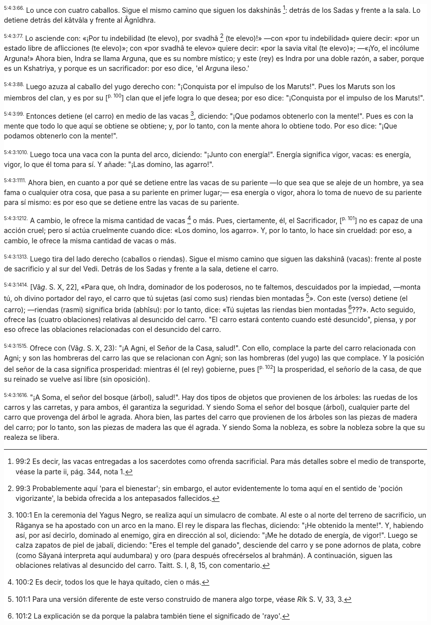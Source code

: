 <span id="v5_4_3_66"><sup><small>5:4:3:66.</small></sup></span> Lo unce con cuatro caballos. Sigue el mismo camino que siguen los dakshi<i>n</i>âs [^197]: detrás de los Sadas y frente a la sala. Lo detiene detrás del <i>k</i>âtvâla y frente al Âgnîdhra.

<span id="v5_4_3_77"><sup><small>5:4:3:77.</small></sup></span> Lo asciende con: «¡Por tu indebilidad (te elevo), por svadhâ [^198] (te elevo)!» —con «por tu indebilidad» quiere decir: «por un estado libre de aflicciones (te elevo)»; con «por svadhâ te elevo» quiere decir: «por la savia vital (te elevo)»; —«¡Yo, el incólume Ar<i>g</i>una!» Ahora bien, Indra se llama Ar<i>g</i>una, que es su nombre místico; y este (rey) es Indra por una doble razón, a saber, porque es un Kshatriya, y porque es un sacrificador: por eso dice, 'el Ar<i>g</i>una ileso.'

<span id="v5_4_3_88"><sup><small>5:4:3:88.</small></sup></span> Luego azuza al caballo del yugo derecho con: "¡Conquista por el impulso de los Maruts!". Pues los Maruts son los miembros del clan, y es por su <span id="p100">[<sup><small>p. 100</small></sup>]</span> clan que el jefe logra lo que desea; por eso dice: "¡Conquista por el impulso de los Maruts!".

<span id="v5_4_3_99"><sup><small>5:4:3:99.</small></sup></span> Entonces detiene (el carro) en medio de las vacas [^199], diciendo: "¡Que podamos obtenerlo con la mente!". Pues es con la mente que todo lo que aquí se obtiene se obtiene; y, por lo tanto, con la mente ahora lo obtiene todo. Por eso dice: "¡Que podamos obtenerlo con la mente!".

<span id="v5_4_3_1010"><sup><small>5:4:3:1010.</small></sup></span> Luego toca una vaca con la punta del arco, diciendo: "¡Junto con energía!". Energía significa vigor, vacas: es energía, vigor, lo que él toma para sí. Y añade: "¡Las domino, las agarro!".

<span id="v5_4_3_1111"><sup><small>5:4:3:1111.</small></sup></span> Ahora bien, en cuanto a por qué se detiene entre las vacas de su pariente —lo que sea que se aleje de un hombre, ya sea fama o cualquier otra cosa, que pasa a su pariente en primer lugar;— esa energía o vigor, ahora lo toma de nuevo de su pariente para sí mismo: es por eso que se detiene entre las vacas de su pariente.

<span id="v5_4_3_1212"><sup><small>5:4:3:1212.</small></sup></span> A cambio, le ofrece la misma cantidad de vacas [^200] o más. Pues, ciertamente, él, el Sacrificador, <span id="p101">[<sup><small>p. 101</small></sup>]</span> no es capaz de una acción cruel; pero sí actúa cruelmente cuando dice: «Los domino, los agarro». Y, por lo tanto, lo hace sin crueldad: por eso, a cambio, le ofrece la misma cantidad de vacas o más.

<span id="v5_4_3_1313"><sup><small>5:4:3:1313.</small></sup></span> Luego tira del lado derecho (caballos o riendas). Sigue el mismo camino que siguen las dakshi<i>n</i>â (vacas): frente al poste de sacrificio y al sur del Vedi. Detrás de los Sadas y frente a la sala, detiene el carro.

<span id="v5_4_3_1414"><sup><small>5:4:3:1414.</small></sup></span> \[Vâ<i>g</i>. S. X, 22\], «Para que, oh Indra, dominador de los poderosos, no te faltemos, descuidados por la impiedad, —monta tú, oh divino portador del rayo, el carro que tú sujetas (así como sus) riendas bien montadas [^201]». Con este (verso) detiene (el carro); —riendas (ra<i>s</i>mi) significa brida (abhî<i>s</i>u): por lo tanto, dice: «Tú sujetas las riendas bien montadas [^202]???». Acto seguido, ofrece las (cuatro oblaciones) relativas al desuncido del carro. "El carro estará contento cuando esté desuncido", piensa, y por eso ofrece las oblaciones relacionadas con el desuncido del carro.

<span id="v5_4_3_1515"><sup><small>5:4:3:1515.</small></sup></span> Ofrece con (Vâ<i>g</i>. S. X, 23): "¡A Agni, el Señor de la Casa, salud!". Con ello, complace la parte del carro relacionada con Agni; y son las hombreras del carro las que se relacionan con Agni; son las hombreras (del yugo) las que complace. Y la posición del señor de la casa significa prosperidad: mientras él (el rey) gobierne, pues <span id="p102">[<sup><small>p. 102</small></sup>]</span> la prosperidad, el señorío de la casa, de que su reinado se vuelve así libre (sin oposición).

<span id="v5_4_3_1616"><sup><small>5:4:3:1616.</small></sup></span> "¡A Soma, el señor del bosque (árbol), salud!". Hay dos tipos de objetos que provienen de los árboles: las ruedas de los carros y las carretas, y para ambos, él garantiza la seguridad. Y siendo Soma el señor del bosque (árbol), cualquier parte del carro que provenga del árbol le agrada. Ahora bien, las partes del carro que provienen de los árboles son las piezas de madera del carro; por lo tanto, son las piezas de madera las que él agrada. Y siendo Soma la nobleza, es sobre la nobleza sobre la que su realeza se libera.


[^184]: 90:1 Lohâyasa, literalmente, 'metal rojo', aparentemente cobre, o una aleación de cobre y algún otro metal. El eunuco está sentado en el Sadas.
[^185]: 91:1 Esto fue extendido frente al hogar del Maitrâvaru<i>n</i>a, ver [V, 3, 5, 3](Book_3_5_3#v5_3_5_3).
[^186]: 93:1 En <i>Ri</i>k S. V, 62, 8 el verso dice así:—Al resplandor del alba, al salir el sol, vosotros, oh Mitra y Varu<i>n</i>a, montad en vuestro carro de forma dorada y pilares de hierro; desde allí contemplad a Aditi y Diti (? el espacio ilimitado y lo limitado).
[^187]: 94:1 Mientras que la fórmula precedente es usada por el sacerdote, la presente y las dos siguientes (cada una con las palabras '... yo te rocío; ¡guárdalo de los dardos!') son pronunciadas por las otras tres personas especificadas en [V, 3, 5, 12](Book_3_5_3#v5_3_5_12)\-[14](Book_3_5_3#v5_3_5_14), cada una rociando al rey con el agua en su respectivo recipiente.
[^188]: 94:2 Mahîdhara explica: “Oh Soma, protégelo, el Sacrificador, para que pueda vencer los misiles del enemigo”.
[^189]: 95:1 Ya sea en este momento o después de la partida de dados, el Hotri recita la leyenda de Sunahseph, según Ait. Br. VII, 13-18.—«El rey Hariskandra, de la raza de los Ikshvâku, al no tener hijos, hizo voto de que si tenía un hijo lo sacrificaría a Varuna. Nació un hijo, que recibió el nombre de Rohita, pero el padre pospuso, con diversos pretextos, el cumplimiento de su voto. Cuando finalmente decidió realizar el sacrificio, Rohita se negó a ser la víctima y se internó en el bosque, donde vivió seis años.» Entonces conoció a un brahmán pobre llamado Agîgarta, que tenía tres hijos, y Rohita le compró a Agîgarta, por cien vacas, al segundo hijo, llamado Sunahsepha, para que fuera su sustituto en el sacrificio. Varuna aprobó el sustituto, y el sacrificio estaba a punto de realizarse. El padre recibió otras cien vacas por atar a su hijo al poste sacrificial, y otras cien por aceptar sacrificarlo. Sunahsepha, sin embargo, se salvó recitando versos en honor a diferentes deidades, y fue recibido en la familia de Visvâmitra, uno de los sacerdotes oficiantes. Dowson, Dict. de Mitología Hindú.
[^190]: 96:1 Ahi Budhnya, el Πύθων ὄφις de la mitología helénica (dict. de San Petersburgo).
[^191]: 96:2 En el ritual del Yagus Negro los tres pasos se llaman 'krama, krânta y vikrânta'.
[^192]: 97:1 A modo de ilustración, Mahîdhara explica lo que habría sucedido en la investidura del rey Da<i>s</i>aratha (de Ayodhyâ), padre de Râma; es decir, en ese caso, la primera fórmula sería: «Râma es el padre de Da<i>s</i>aratha»; y la segunda: «Da<i>s</i>aratha es el padre de Râma». Según el ceremonial del Ya<i>g</i>us Negro, la ofrenda del residuo se realiza en la casa (primero la del hijo predilecto, según Âpastamba, y luego) la de la reina. Taitt. S., vol. ii, pág. 154.
[^193]: 98:1 El significado de krivi (krayi, Taitt. S.) es dudoso. El Mahîdhara lo deriva de 'kar' (hacer o dañar), en el sentido de 'eficaz' o 'destructivo'. —Un manuscrito Grantha del texto Kâ<i>n</i>va dice kavi, 'sabio'.
[^194]: 98:2 Ahora me inclino a pensar que algún significado como 'probablemente, quizás' (más precisamente, el alemán 'wohl'), encaja en todos los pasajes (en el Brâhma<i>n</i>as en todo caso) donde aparece <i>s</i>a<i>s</i>vat.
[^195]: 98:3 Véase arriba, [V, 1, 4, 3](Book_3_5_1#v5_1_4_3) seq.
[^196]: 99:1 Pra<i>s</i>âst<i>ri</i>, 'el director', es también otro nombre para el sacerdote Maitrâvaru<i>n</i>a.
[^197]: 99:2 Es decir, las vacas entregadas a los sacerdotes como ofrenda sacrificial. Para más detalles sobre el medio de transporte, véase la parte ii, pág. 344, nota 1.
[^198]: 99:3 Probablemente aquí 'para el bienestar'; sin embargo, el autor evidentemente lo toma aquí en el sentido de 'poción vigorizante', la bebida ofrecida a los antepasados ​​fallecidos.
[^199]: 100:1 En la ceremonia del Yagus Negro, se realiza aquí un simulacro de combate. Al este o al norte del terreno de sacrificio, un Râganya se ha apostado con un arco en la mano. El rey le dispara las flechas, diciendo: "¡He obtenido la mente!". Y, habiendo así, por así decirlo, dominado al enemigo, gira en dirección al sol, diciendo: "¡Me he dotado de energía, de vigor!". Luego se calza zapatos de piel de jabalí, diciendo: "Eres el temple del ganado", desciende del carro y se pone adornos de plata, cobre (como Sâyaná interpreta aquí audumbara) y oro (para después ofrecérselos al brahmán). A continuación, siguen las oblaciones relativas al desuncido del carro. Taitt. S. I, 8, 15, con comentario.
[^200]: 100:2 Es decir, todos los que le haya quitado, cien o más.
[^201]: 101:1 Para una versión diferente de este verso construido de manera algo torpe, véase <i>Ri</i>k S. V, 33, 3.
[^202]: 101:2 La explicación se da porque la palabra también tiene el significado de 'rayo'.
[^203]: 102:1 ? O, significa vigor, Indra.
[^204]: 103:1 O quizás, «en el mejor lugar (vara)». Véase [VI, 7, 3, 11](Book_3_6_7#v6_7_3_11).
[^205]: 104:1 Según Taitt. Br. I, 7, 9, 6, se supone que el rey, al regresar al Vedi, ascendió al mundo celestial (suvargaloka), del cual el auriga debe ser excluido por este expediente.
[^206]: 104:2 El Âhavanîya del salón (el llamado 'fuego de la puerta del salón') ha sido levantado y colocado en un carro.
[^207]: 104:3 O bien, dos placas redondas (de oro), que pesan cien minas (o bayas de Gu<i>ñ</i><i>g</i>â, o Abrus Precatorius, cuyo peso promedio se dice que es 1 5/16 granos Troy).
[^208]: 105:1 Mientras esto sucede, el rey se para sobre la piel del tigre, y el Adhvaryu le entrega su arco y flechas. Acto seguido, el plato de cuajada se lleva al uttaravedi para que lo sirva. Kâty. <i>S</i>r. XV, 6, 34-35.
[^209]: 106:1 Las alusiones al juego de dados en la literatura antigua no son lo suficientemente precisas como para permitirnos formarnos una idea clara de cómo se practicaba. Sâya<i>n</i>a, en nuestro pasaje (como en Taitt. S. I, 8, 16), señala que los dados utilizados aquí consistían en cauris dorados (conchas) o en nueces Vibhîtaka doradas (dados con forma de). Sabemos por el Rig-veda que el fruto (marrón) del árbol Vibhîtaka (Terminalia Bellerica), de tamaño aproximado a una nuez moscada, casi redondo, con cinco lados ligeramente aplanados, se usaba comúnmente para este propósito en la antigüedad; pero desconocemos cómo se marcaban los dados en aquellos tiempos. Según la pág. 107 Según los comentaristas, el juego se juega con cinco dados, cuatro de los cuales se llaman krita y el quinto kali; si todos los dados caen uniformemente (ekarûpa), es decir, con los lados marcados hacia arriba o hacia abajo, el jugador gana, y en ese caso se dice que el kali prevalece sobre los demás dados. En este caso, el kali parecería representar al rey. Kâty. <i>S</i>r. XV, 7, 18-19, sin embargo, admite otra forma de jugar, en la que el kali representa al sagâta (miembro de la tribu), mientras que el rey y sus sucesores (en la enumeración de los párrafos 15-20) juegan el krita, etc. Para comprender esta forma, probablemente debamos recurrir a <i>Kh</i>andog. Arriba. IV, 1, 4, donde se dice del santo Raikva que todo lo bueno le correspondía, así como los dados inferiores se someten al krita conquistador. Aquí los comentaristas asignan los nombres krita, tretâ, dvâpara y kali a diferentes caras del dado, marcadas respectivamente con 4, 3, 2 y 1 marcas (aṅka).—En Taitt. Br. I, 7, 10, el juego de dados, en el Râ<i>g</i>asûya, se describe así:—Con «Este rey ha conquistado las regiones», le entrega cinco dados; pues estos son todos los dados: con ello lo vuelve invencible. Se ponen a jugar por un plato de arroz (odana), pues ese es un símbolo del jefe: así le hace obtener toda la prosperidad. Se dirige a ellos (con los epítetos de) 'rey de gran fama, próspero y verdadero'. El Comentario y los Sutras ofrecen las siguientes explicaciones: El akshâvâpa, tras haber marcado y elevado el terreno de juego (con la espada de madera) y rociado con él, arroja más de cien, o más de mil, dados de oro. De ellos toma cinco dados y se los entrega al rey: estos, como representantes de las cinco regiones, se consideran todos esos dados. Estas explicaciones, lejos de aclarar las dudas, parecen más bien ampliarlas. Cabe destacar, sin embargo, que en el conocido himno, Rik S. X, 34, donde se describe el estado mental del jugador con un lenguaje muy expresivo,Al parecer, se habla de los dados del juego como tripa<i>ñ</i>kâ<i>s</i>a vrâta, o «la tropa de cincuenta y tres» (o tres veces cinco, según la conjetura bastante improbable de Ludwig). Para más detalles, véase R. Roth, Zeitsch. d. deutsch. morg. Ges. II, pág. 122; A. Weber, Ind. Stud. I, pág. 284. Según Goldstücker (sv abhishe<i>k</i>anîya), este juego de dados pretende simbolizar la victoria de la era presente, o kali-yuga, sobre las eras pasadas; pero el comentarista lo interpreta más bien como un símbolo del dig-vi<i>g</i>aya del rey, o su dominio victorioso en todos los ámbitos.
[^210]: 108:1 Si no fuera por la interpretación clara e inequívoca de los comentaristas del Brâhma<i>n</i>a y el Kâtyâyana, uno podría verse inclinado a traducir «así se dirige al primero, al segundo», etc., para armonizarlo con la práctica de los Ya<i>g</i>us Negros. Esta práctica es la siguiente (Taitt. S. I, 8, 16, con comentario): El sacerdote baja los brazos previamente levantados del sacrificador hasta el plato de cuajada del vaisvadeva (cf. supra, V, 4, 3, 27), diciendo: «¡Tú eres Mitra! ¡Tú eres Varu<i>n</i>a!». Español Luego coloca el trono khâdira sobre el vedi, lo cubre con una funda de cuero (o piel), con, 'Tú eres el ombligo del Kshatra, la matriz del Kshatra', y hace que el rey se siente con, '¡Siéntate en el agradable, siéntate en el asiento suave!' El rey se sienta, con, '¡Que no te haga daño! ¡Que no me haga daño!' El sacerdote entonces se dirige a él, con, '¡Se ha sentado, el defensor de la ley sagrada, Varu<i>n</i>a en las granjas, para el gobierno supremo, él el sabio!' Los sacerdotes y Ratnins (véase V, 3, 1, 1 seq.) entonces se sientan en círculo alrededor del rey para rendirle homenaje,—el Adhvaryu está sentado hacia el este, el Brahman hacia el sur, el Hot<i>ri</i> p. 109 hacia el oeste, el Udgât<i>ri</i> hacia el norte. El rey se dirige entonces al Adhvaryu con: «¡Oh, Brahmán! (Om)». El sacerdote responde: «Tú, oh rey, eres Brahmán, tú eres Savi<i>tri</i> de la verdadera pulsión». De la misma manera, el rey se dirige al Brahmán: «¡Oh, Brahmán!», y el sacerdote responde: «Tú, oh rey, eres Brahmán, tú eres Indra, de la verdadera energía». Entonces el Hot<i>ri</i>, quien responde: «... tú eres Mitra, ¡el más bondadoso!», el Udgât<i>ri</i>: «... tú eres Varu<i>n</i>a, de las verdaderas leyes». Acto seguido, el Brahmán entrega la espada sacrificial al rey con: «¡Tú eres el rayo de Indra!». Luego le entrega cinco dados, diciendo: "¡Este rey ha conquistado las regiones!" (véase la siguiente nota). El auriga, el tesorero y el chambelán son invitados por el rey (¿al juego?) con epítetos auspiciosos ('el de gran fama', 'el más próspero', 'rey verdadero'). Acto seguido, el Hotri recita la historia de Sunahsepā, a lo que sigue la ofrenda del svishtakrit del pastel de los Maruts y el plato de cuajada al Vishve Devāh.
[^211]: 109:1 O, aquel cuya fuerza es el pueblo (vi<i>s</i>, vi<i>s</i>a), es decir, los Maruts, en el caso de Indra, y los súbditos o campesinos en el caso del rey. Digamos.
[^212]: 110:1 Es decir, aumentador de la prosperidad de sí mismo y de su pueblo.
[^213]: 111:1 Véase [p. 60](Book_3_5_3#p60), nota \*[1](Book_3_5_3#fn129)\*.
[^214]: 111:2 El sa<i>g</i>âta parecería ser uno de los propietarios campesinos o 'compartidores' que constituyen la 'hermandad' de la aldea gobernada por el jefe, y que a menudo pertenecen en realidad a la misma familia que este último (Gaugenosse, miembro del clan).
[^215]: 111:3 El primer asistente del Adhvaryu.
[^216]: 111:4 Es decir, al norte del fuego de Âhavanîya, donde se encuentra el carro que contiene el fuego original (de la puerta del salón).
[^217]: 111:5 Para este verso (Vâ<i>g</i>. S. VII, 12; <i>Ri</i>k S. V, 44, 1), que precede a la fórmula ordinaria con la que se extraen las copas de Soma, véase IV, 2, 1, 9 (parte ii, pág. 280).
[^218]: 111:6 Vâ<i>g</i>. S. VII, 16; <i>Ri</i>k S. X, 723, 7; véase IV, 2, 7, 70.
[^219]: 112:1 Así (no el sacrificio) según el comentario sobre Kâty. Sr. XV, 7, 20, hanti<i>s</i> <i>k</i>âhananamâtro na mâra<i>n</i>ârtha<i>h</i>.—La vaca es la que el miembro de la tribu (sa<i>g</i>âta) estacó.
[^220]: 113:1 En el ritual del Yagus Negro, el orden de deidades a quienes se les ofrece el 'sa<i>m</i>s<i>ri</i>pâ<i>m</i> havî<i>m</i>shi' es el siguiente: Agni, Sarasvatî, Savit<i>ri</i>, Pûshan, B<i>ri</i>haspati, Indra, Varu<i>n</i>a, Soma, Tvash<i>t</i><i>ri</i>, Vish<i>n</i>u. Cf. Taitt. S. I, 8, 17; Taitt. Br. I, 8, 1.
[^221]: 113:2 O, con Indra, para (el vigor perdido) mismo. Difícilmente, 'para nosotros'. El texto de Kâ<i>n</i>va tiene 'indre<i>n</i>âsmai', y por lo tanto Sâya<i>n</i>a (MS. 10 657): asmai apas<i>ri</i>tâya vîryâya tadadhînakara<i>n</i>ârtham indre<i>n</i>a; yad vâ vibhaktivyatyaya<i>h</i>, anena vîrye<i>n</i>a vîryavatâ indre<i>n</i>a.
[^222]: 114:1 Parece bastante extraño que Varu<i>n</i>a y Vish<i>n</i>u se incluyan entre las deidades, con cuya ayuda Varu<i>n</i>a intentó recuperar su vigor, o Vish<i>n</i>u el sacrificio; pero... sería considerarlo con demasiada curiosidad.
[^223]: 114:2 Es decir, da<i>s</i>a (diez) y peya (bebida, bebida).
[^224]: 114:3 Para una explicación del modo silencioso de moverse con los cuerpos doblados, llamado sarpa<i>n</i>am, 'arrastrándose', véase la parte ii, págs. 299, 450. De esta manera deben moverse cuando se dirigen a las chimeneas respectivas para realizar las oblaciones sa<i>m</i>s<i>ri</i>p; como también lo hacen cuando se dirigen a las Sadas para beber las copas de Soma en la fiesta de Soma del día siguiente. Cuando se hacen libaciones de jugo de Soma de las diez copas (<i>k</i>amasa, véase la parte ii, pág. 287), cada copa debe ser seguida por diez brahmanes que luego participan en el consumo del licor en las Sadas, siendo así un total de cien brahmanes que participan en estas libaciones. El contenido de la copa del Sacrificador, por otro lado, puede ser bebido por diez Raganyas (es decir, él mismo y otros nueve). Véase Kâty. XV, 8, 18-20; Taitt. S., vol. ii, pág. 179.
[^225]: 114:4 Sâya<i>n</i>a interpreta esto literalmente como que debe invocar el nombre del abuelo del Sacrificador, luego el del abuelo de este, y así sucesivamente. El comentario sobre Kâty. XV, 8, 16, por otro lado, aparentemente lo interpreta como diez antepasados ​​del Sacrificador que han realizado sacrificios de Soma, comenzando desde el abuelo.
[^226]: 114:5 Es decir, una exigencia excesiva, o bien, un peso o aplastamiento del sacrificador, haciéndole imposible realizar la ceremonia en absoluto.
[^227]: 115:1 Es decir, después de pronunciar el mantra, Vâ<i>g</i>. S. X, 30. concordando en parte con el [párrafo 2](Book_3_5_4#v5_4_5_2) anterior, a saber, comenzando, 'Por Savi<i>tri</i>, el impulsor; por Sarasvatî, el habla,' . . . y terminando, 'por Vish<i>n</i>u, la décima deidad, impulsado me escabullo'.
[^228]: 115:2 Para el Udavasânîyâ ish<i>t</i>i, véase la parte ii, pág. 389.
[^229]: 115:3 Las flores de loto presentadas en esta ocasión son de oro, según Sâya<i>n</i>a, u opcionalmente, blancas o doradas comunes, según Kâty. XV, 8, 5-6.
[^230]: 116:1 Para el Upasad, u oblaciones preliminares de ghee a Agni, Soma y Vish<i>n</i>u, que se deben realizar dos veces al día durante (generalmente) los tres días anteriores a un sacrificio Soma ordinario, véase la parte ii, pág. 104. En el Da<i>s</i>apeya, las diez oblaciones Sa<i>m</i>s<i>ri</i>p toman, por así decirlo, el lugar de los Upasads ordinarios, realizándose estos últimos en los últimos tres días preliminares junto con, y para las mismas deidades que, las últimas tres oblaciones Sa<i>m</i>s<i>ri</i>p; o, según algunas autoridades, siendo sustituidas por la pág. 117. Parece haber también cierta diferencia de opinión en cuanto al momento exacto en que deben celebrarse las demás ceremonias preliminares (la procesión y entrada del rey Soma, la comida de los invitados, etc.); véase el [párrafo 15](Book_3_5_4#v5_4_5_15). Según Kâty. XV, 8,14, estas ceremonias deben celebrarse el séptimo día (que el comentarista, sin embargo, interpreta como el séptimo día de la quincena de luz de <i>K</i>aitra; las primeras siete oblaciones de Sa<i>m</i>s<i>ri</i>p, según él, se realizaron el día anterior). Sin embargo, los Kâ<i>n</i>vas realizan estas ofrendas en días distintos. Las autoridades de Taittirîya también parecen discrepar en cuanto a la relación exacta entre los Upasads y las tres últimas oblaciones de Sa<i>m</i>s<i>ri</i>p, pues las deidades de ambos son, según su esquema, solo parcialmente idénticas. Según Âpastamba (y Taitt. Br.), los primeros siete Sa<i>m</i>s<i>ri</i>ps se realizan en tantos días y, además, una Dîkshâ en el séptimo día. Luego, en los últimos tres días, los Samsirips y Upasads se combinan de esta manera: el Samsirips del octavo día se realiza antes, el noveno entre ellos y el décimo después de las dos Upasads diarias. Cada una de las diez oblaciones también requiere un conjunto especial de fuegos para su realización: el primero se coloca inmediatamente al norte del usado para la ceremonia del Abhishekanîya, el segundo inmediatamente al norte del primero, etc.; la última oblación del Samsirips se realiza en el cobertizo de fuego (sâlâ) del Dasapeya propiamente dicho. Kâty. XV, 8, 2-3; cf. Taitt. S., vol. ii, pág. 176.
[^231]: 117:1 Es decir, al comienzo del Abhishe<i>k</i>anîya, o ceremonia de Consagración, cuando se compran suficientes plantas de Soma para que duren tanto para esa ceremonia como para la Da<i>s</i>apeya siguiente; mientras tanto, la porción destinada a esta última ceremonia se deposita en la casa del Brahman.
[^232]: 118:1 Todos los cantos (stotra) del Da<i>s</i>apeya deben ser ejecutados en el modo de canto de diecisiete pasos, o Saptada<i>s</i>a-stoma; para un ejemplo de esto, véase la parte ii, pág. 315, nota 1.
[^233]: 119:1 Véase [p. 8](Book_3_5_1#p8), nota \*[1](Book_3_5_1#fn39)\*.
[^234]: 119:2 El texto tiene 'gam agnîdhe', es decir, 'un toro' o 'una vaca'. Así también Katy. XV. 8, 27. Sâya<i>n</i>a, sin embargo, se refiere a otra autoridad, —ana<i>d</i>vâham agnîdha iti sûtritam, . . . vahnir vâ ana<i>d</i>van iti hi taittirîyakam.
[^235]: 119:3 Es decir, según Sâya<i>n</i>a, contar los terneros no nacidos.